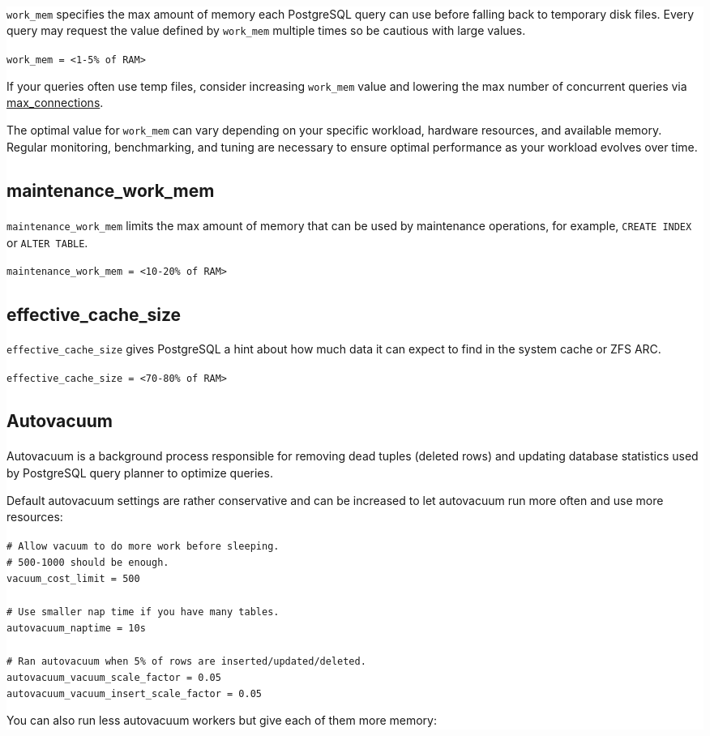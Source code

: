 `work_mem` specifies the max amount of memory each PostgreSQL query can use before falling back to temporary disk files. Every query may request the value defined by `work_mem` multiple times so be cautious with large values.

```shell
work_mem = <1-5% of RAM>
```

If your queries often use temp files, consider increasing `work_mem` value and lowering the max number of concurrent queries via [max_connections](#max-connections).

The optimal value for `work_mem` can vary depending on your specific workload, hardware resources, and available memory. Regular monitoring, benchmarking, and tuning are necessary to ensure optimal performance as your workload evolves over time.

## maintenance_work_mem

`maintenance_work_mem` limits the max amount of memory that can be used by maintenance operations, for example, `CREATE INDEX` or `ALTER TABLE`.

```shell
maintenance_work_mem = <10-20% of RAM>
```

## effective_cache_size

`effective_cache_size` gives PostgreSQL a hint about how much data it can expect to find in the system cache or ZFS ARC.

```shell
effective_cache_size = <70-80% of RAM>
```

## Autovacuum

Autovacuum is a background process responsible for removing dead tuples (deleted rows) and updating database statistics used by PostgreSQL query planner to optimize queries.

Default autovacuum settings are rather conservative and can be increased to let autovacuum run more often and use more resources:

```shell
# Allow vacuum to do more work before sleeping.
# 500-1000 should be enough.
vacuum_cost_limit = 500

# Use smaller nap time if you have many tables.
autovacuum_naptime = 10s

# Ran autovacuum when 5% of rows are inserted/updated/deleted.
autovacuum_vacuum_scale_factor = 0.05
autovacuum_vacuum_insert_scale_factor = 0.05
```

You can also run less autovacuum workers but give each of them more memory:
